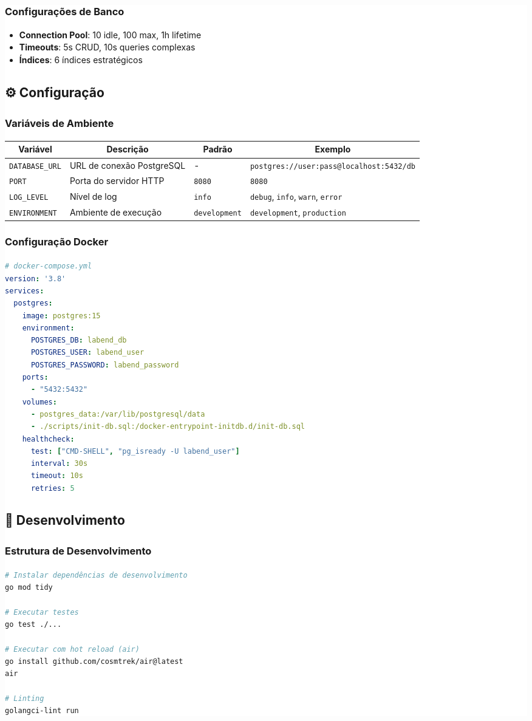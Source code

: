 ### Configurações de Banco

- **Connection Pool**: 10 idle, 100 max, 1h lifetime
- **Timeouts**: 5s CRUD, 10s queries complexas
- **Índices**: 6 índices estratégicos

## ⚙️ Configuração

### Variáveis de Ambiente

| Variável | Descrição | Padrão | Exemplo |
|----------|-----------|---------|---------|
| `DATABASE_URL` | URL de conexão PostgreSQL | - | `postgres://user:pass@localhost:5432/db` |
| `PORT` | Porta do servidor HTTP | `8080` | `8080` |
| `LOG_LEVEL` | Nível de log | `info` | `debug`, `info`, `warn`, `error` |
| `ENVIRONMENT` | Ambiente de execução | `development` | `development`, `production` |

### Configuração Docker

```yaml
# docker-compose.yml
version: '3.8'
services:
  postgres:
    image: postgres:15
    environment:
      POSTGRES_DB: labend_db
      POSTGRES_USER: labend_user
      POSTGRES_PASSWORD: labend_password
    ports:
      - "5432:5432"
    volumes:
      - postgres_data:/var/lib/postgresql/data
      - ./scripts/init-db.sql:/docker-entrypoint-initdb.d/init-db.sql
    healthcheck:
      test: ["CMD-SHELL", "pg_isready -U labend_user"]
      interval: 30s
      timeout: 10s
      retries: 5
```

## 🔧 Desenvolvimento

### Estrutura de Desenvolvimento

```bash
# Instalar dependências de desenvolvimento
go mod tidy

# Executar testes
go test ./...

# Executar com hot reload (air)
go install github.com/cosmtrek/air@latest
air

# Linting
golangci-lint run
```
